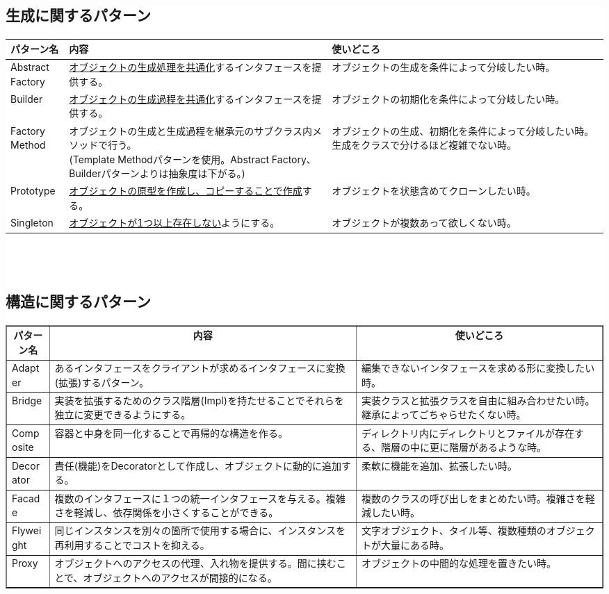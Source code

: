 ## 生成に関するパターン

|パターン名|内容|使いどころ|
|:---|:---|:---|
|Abstract Factory|<u>オブジェクトの生成処理を共通化</u>するインタフェースを提供する。|オブジェクトの生成を条件によって分岐したい時。|
|Builder|<u>オブジェクトの生成過程を共通化</u>するインタフェースを提供する。|オブジェクトの初期化を条件によって分岐したい時。|
|Factory Method|オブジェクトの生成と生成過程を継承元のサブクラス内メソッドで行う。<br>(Template Methodパターンを使用。Abstract Factory、Builderパターンよりは抽象度は下がる。)|オブジェクトの生成、初期化を条件によって分岐したい時。生成をクラスで分けるほど複雑でない時。|
|Prototype|<u>オブジェクトの原型を作成し、コピーすることで作成</u>する。|オブジェクトを状態含めてクローンしたい時。|
|Singleton|<u>オブジェクトが1つ以上存在しない</u>ようにする。|オブジェクトが複数あって欲しくない時。|

<br>

<br>

## 構造に関するパターン
<table border="1">
  <thead>
    <tr>
      <th>パターン名</th>
      <th>内容</th>
      <th>使いどころ</th>
    </tr>
  </thead>
  <tbody>
    <tr>
      <td>Adapter</td>
      <td>あるインタフェースをクライアントが求めるインタフェースに変換(拡張)するパターン。</td>
      <td>編集できないインタフェースを求める形に変換したい時。</td>
    </tr>
    <tr>
      <td>Bridge</td>
      <td>実装を拡張するためのクラス階層(Impl)を持たせることでそれらを独立に変更できるようにする。</td>
      <td>実装クラスと拡張クラスを自由に組み合わせたい時。継承によってごちゃらせたくない時。</td>
    </tr>
    <tr>
      <td>Composite</td>
      <td>容器と中身を同一化することで再帰的な構造を作る。</td>
      <td>ディレクトリ内にディレクトリとファイルが存在する、階層の中に更に階層があるような時。</td>
    </tr>
    <tr>
      <td>Decorator</td>
      <td>責任(機能)をDecoratorとして作成し、オブジェクトに動的に追加する。</td>
      <td>柔軟に機能を追加、拡張したい時。</td>
    </tr>
    <tr>
      <td>Facade</td>
      <td>複数のインタフェースに１つの統一インタフェースを与える。複雑さを軽減し、依存関係を小さくすることができる。</td>
      <td>複数のクラスの呼び出しをまとめたい時。複雑さを軽減したい時。</td>
    </tr>
    <tr>
      <td>Flyweight</td>
      <td>同じインスタンスを別々の箇所で使用する場合に、インスタンスを再利用することでコストを抑える。</td>
      <td>文字オブジェクト、タイル等、複数種類のオブジェクトが大量にある時。</td>
    </tr>
    <tr>
      <td>Proxy</td>
      <td>オブジェクトへのアクセスの代理、入れ物を提供する。間に挟むことで、オブジェクトへのアクセスが間接的になる。</td>
      <td>オブジェクトの中間的な処理を置きたい時。</td>
    </tr>
  </tbody>